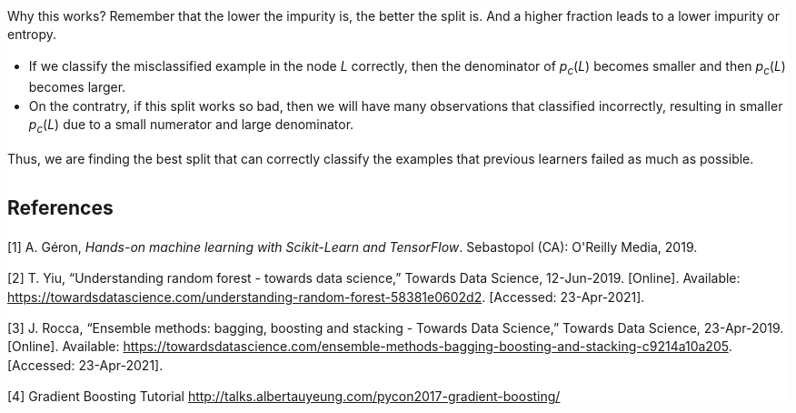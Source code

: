 
Why this works? Remember that the lower the impurity is, the better the split is. And a higher fraction leads to a lower impurity or entropy. 

-  If we classify the misclassified example in the node $L$ correctly, then the denominator of $p_c(L)$ becomes smaller and then $p_c(L)$ becomes larger. 
- On the contratry, if this split works so bad, then we will have many observations that classified incorrectly, resulting in smaller $p_c(L)$ due to a small numerator and large denominator.



Thus, we are finding the best split that can correctly classify the examples that previous learners failed as much as possible.



## References

[1] A. Géron, *Hands-on machine learning with Scikit-Learn and TensorFlow*. Sebastopol (CA): O'Reilly Media, 2019.

[2]	T. Yiu, “Understanding random forest - towards data science,” Towards Data Science, 12-Jun-2019. [Online]. Available: https://towardsdatascience.com/understanding-random-forest-58381e0602d2. [Accessed: 23-Apr-2021].

[3]	J. Rocca, “Ensemble methods: bagging, boosting and stacking - Towards Data Science,” Towards Data Science, 23-Apr-2019. [Online]. Available: https://towardsdatascience.com/ensemble-methods-bagging-boosting-and-stacking-c9214a10a205. [Accessed: 23-Apr-2021].

[4] Gradient Boosting Tutorial http://talks.albertauyeung.com/pycon2017-gradient-boosting/
